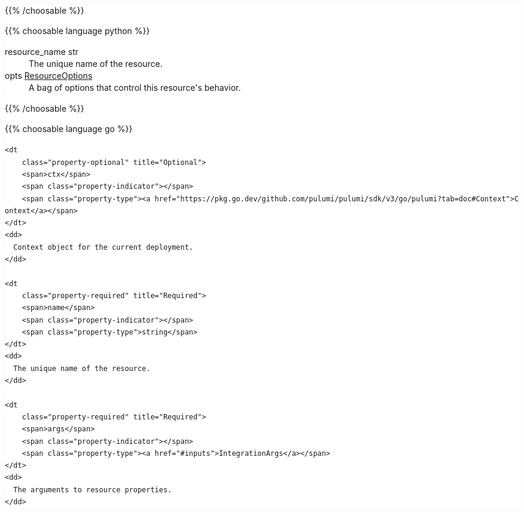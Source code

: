 
</dl>

{{% /choosable %}}

{{% choosable language python %}}

<dl class="resources-properties">
    <dt class="property-required" title="Required">
        <span>resource_name</span>
        <span class="property-indicator"></span>
        <span class="property-type">str</span>
    </dt>
    <dd>The unique name of the resource.</dd>
    <dt class="property-optional" title="Optional">
        <span>opts</span>
        <span class="property-indicator"></span>
        <span class="property-type">
            <a href="/docs/reference/pkg/python/pulumi/#pulumi.ResourceOptions">ResourceOptions</a>
        </span>
    </dt>
    <dd>A bag of options that control this resource's behavior.</dd>
</dl>
{{% /choosable %}}

{{% choosable language go %}}

<dl class="resources-properties">
  
    <dt
        class="property-optional" title="Optional">
        <span>ctx</span>
        <span class="property-indicator"></span>
        <span class="property-type"><a href="https://pkg.go.dev/github.com/pulumi/pulumi/sdk/v3/go/pulumi?tab=doc#Context">Context</a></span>
    </dt>
    <dd>
      Context object for the current deployment.
    </dd>
  
    <dt
        class="property-required" title="Required">
        <span>name</span>
        <span class="property-indicator"></span>
        <span class="property-type">string</span>
    </dt>
    <dd>
      The unique name of the resource.
    </dd>
  
    <dt
        class="property-required" title="Required">
        <span>args</span>
        <span class="property-indicator"></span>
        <span class="property-type"><a href="#inputs">IntegrationArgs</a></span>
    </dt>
    <dd>
      The arguments to resource properties.
    </dd>
  